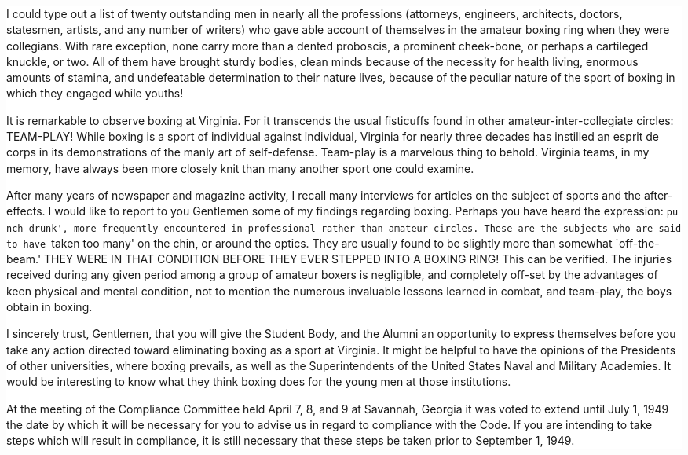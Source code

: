 I could type out a list of twenty outstanding men in nearly all the professions (attorneys, engineers, architects, doctors, statesmen, artists, and any number of writers) who gave able account of themselves in the amateur boxing ring when they were collegians. With rare exception, none carry more than a dented proboscis, a prominent cheek-bone, or perhaps a cartileged knuckle, or two. All of them have brought sturdy bodies, clean minds because of the necessity for health living, enormous amounts of stamina, and undefeatable determination to their nature lives, because of the peculiar nature of the sport of boxing in which they engaged while youths!

It is remarkable to observe boxing at Virginia. For it transcends the usual fisticuffs found in other amateur-inter-collegiate circles: TEAM-PLAY! While boxing is a sport of individual against individual, Virginia for nearly three decades has instilled an esprit de corps in its demonstrations of the manly art of self-defense. Team-play is a marvelous thing to behold. Virginia teams, in my memory, have always been more closely knit than many another sport one could examine.

After many years of newspaper and magazine activity, I recall many interviews for articles on the subject of sports and the after-effects. I would like to report to you Gentlemen some of my findings regarding boxing. Perhaps you have heard the expression: `punch-drunk', more frequently encountered in professional rather than amateur circles. These are the subjects who are said to have `taken too many' on the chin, or around the optics. They are usually found to be slightly more than somewhat \`off-the-beam.' THEY WERE IN THAT CONDITION BEFORE THEY EVER STEPPED INTO A BOXING RING! This can be verified. The injuries received during any given period among a group of amateur boxers is negligible, and completely off-set by the advantages of keen physical and mental condition, not to mention the numerous invaluable lessons learned in combat, and team-play, the boys obtain in boxing.

I sincerely trust, Gentlemen, that you will give the Student Body, and the Alumni an opportunity to express themselves before you take any action directed toward eliminating boxing as a sport at Virginia. It might be helpful to have the opinions of the Presidents of other universities, where boxing prevails, as well as the Superintendents of the United States Naval and Military Academies. It would be interesting to know what they think boxing does for the young men at those institutions.

At the meeting of the Compliance Committee held April 7, 8, and 9 at Savannah, Georgia it was voted to extend until July 1, 1949 the date by which it will be necessary for you to advise us in regard to compliance with the Code. If you are intending to take steps which will result in compliance, it is still necessary that these steps be taken prior to September 1, 1949.
